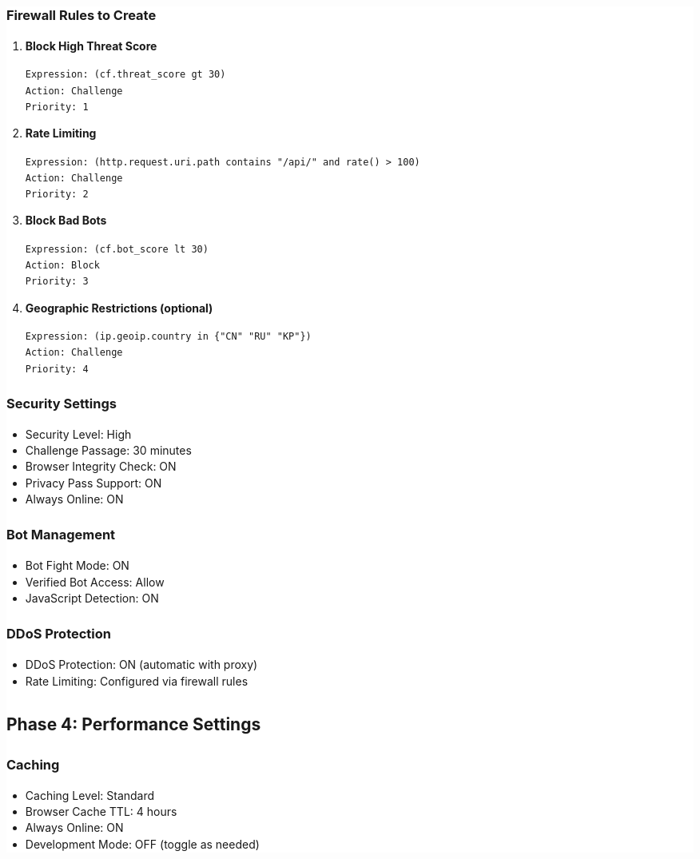 ### Firewall Rules to Create

1. **Block High Threat Score**
   ```
   Expression: (cf.threat_score gt 30)
   Action: Challenge
   Priority: 1
   ```

2. **Rate Limiting**
   ```
   Expression: (http.request.uri.path contains "/api/" and rate() > 100)
   Action: Challenge  
   Priority: 2
   ```

3. **Block Bad Bots**
   ```
   Expression: (cf.bot_score lt 30)
   Action: Block
   Priority: 3
   ```

4. **Geographic Restrictions (optional)**
   ```
   Expression: (ip.geoip.country in {"CN" "RU" "KP"})
   Action: Challenge
   Priority: 4
   ```

### Security Settings
- Security Level: High
- Challenge Passage: 30 minutes
- Browser Integrity Check: ON
- Privacy Pass Support: ON
- Always Online: ON

### Bot Management
- Bot Fight Mode: ON
- Verified Bot Access: Allow
- JavaScript Detection: ON

### DDoS Protection
- DDoS Protection: ON (automatic with proxy)
- Rate Limiting: Configured via firewall rules

## Phase 4: Performance Settings

### Caching
- Caching Level: Standard
- Browser Cache TTL: 4 hours
- Always Online: ON
- Development Mode: OFF (toggle as needed)
